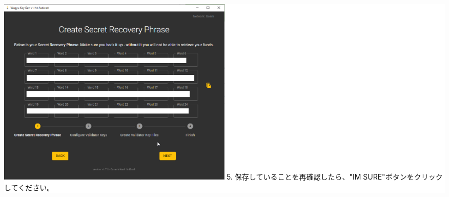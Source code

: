    <img src="pic/wagyu-03.png" alt="wagyu-03" width="50%"/>
5. 保存していることを再確認したら、"IM SURE"ボタンをクリックしてください。

